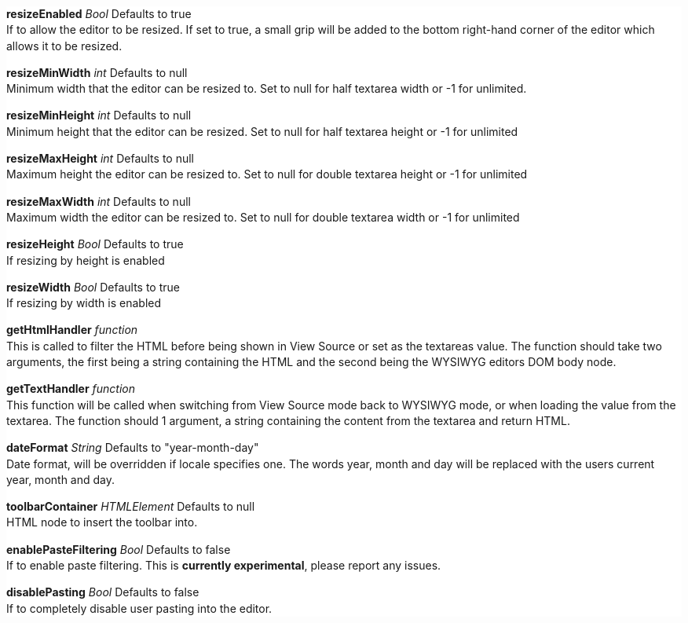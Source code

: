 
**resizeEnabled** *Bool* Defaults to true  
If to allow the editor to be resized. If set to true, a small grip will be added to the bottom right-hand corner of the editor which allows it to be resized.


**resizeMinWidth** *int* Defaults to null  
Minimum width that the editor can be resized to. Set to null for half textarea width or -1 for unlimited.


**resizeMinHeight** *int* Defaults to null  
Minimum height that the editor can be resized. Set to null for half textarea height or -1 for unlimited


**resizeMaxHeight** *int* Defaults to null  
Maximum height the editor can be resized to. Set to null for double textarea height or -1 for unlimited


**resizeMaxWidth** *int* Defaults to null  
Maximum width the editor can be resized to. Set to null for double textarea width or -1 for unlimited


**resizeHeight** *Bool* Defaults to true  
If resizing by height is enabled


**resizeWidth** *Bool* Defaults to true  
If resizing by width is enabled


**getHtmlHandler** *function*  
This is called to filter the HTML before being shown in View Source or set as the textareas value. The function should take two arguments, the first being a string containing the HTML and the second being the WYSIWYG editors DOM body node.


**getTextHandler** *function*  
This function will be called when switching from View Source mode back to WYSIWYG mode, or when loading the value from the textarea. The function should 1 argument, a string containing the content from the textarea and return HTML.


**dateFormat** *String* Defaults to "year-month-day"  
Date format, will be overridden if locale specifies one. The words year, month and day will be replaced with the users current year, month and day.


**toolbarContainer** *HTMLElement* Defaults to null  
HTML node to insert the toolbar into.


**enablePasteFiltering** *Bool* Defaults to false  
If to enable paste filtering. This is **currently experimental**, please report any issues.


**disablePasting** *Bool* Defaults to false  
If to completely disable user pasting into the editor.

